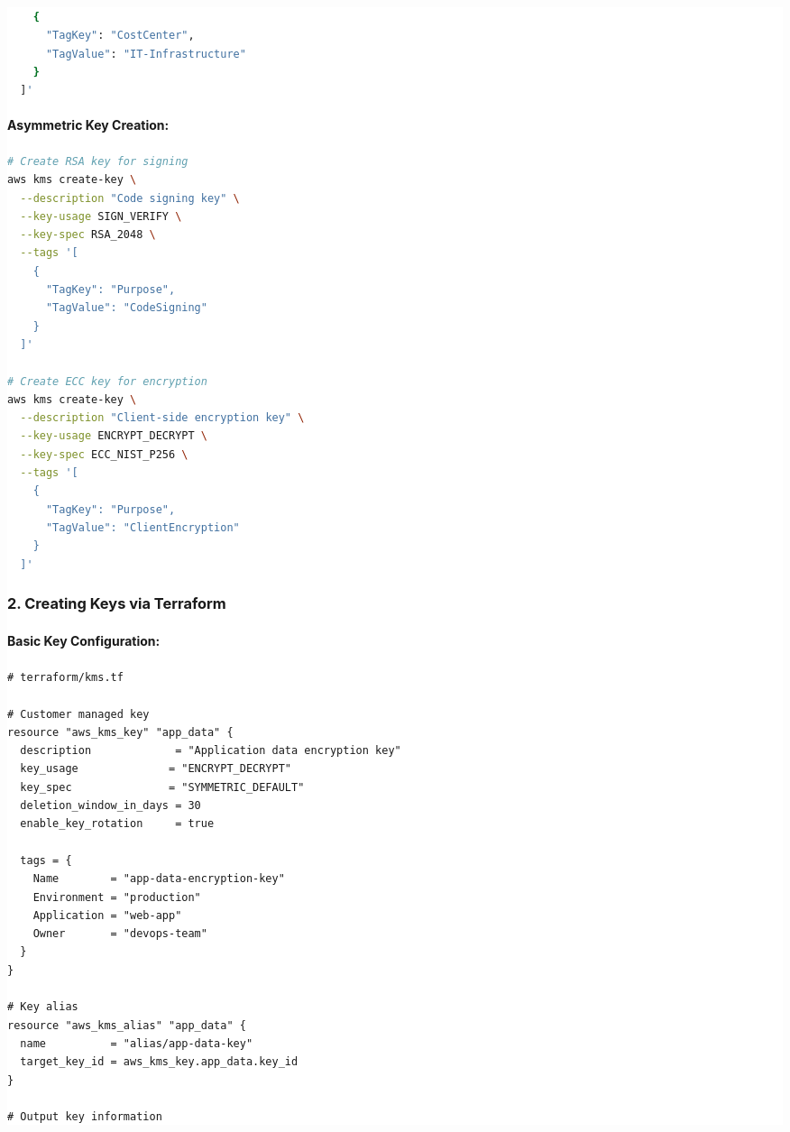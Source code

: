 ```bash
    {
      "TagKey": "CostCenter",
      "TagValue": "IT-Infrastructure"
    }
  ]'
```

#### Asymmetric Key Creation:
```bash
# Create RSA key for signing
aws kms create-key \
  --description "Code signing key" \
  --key-usage SIGN_VERIFY \
  --key-spec RSA_2048 \
  --tags '[
    {
      "TagKey": "Purpose",
      "TagValue": "CodeSigning"
    }
  ]'

# Create ECC key for encryption
aws kms create-key \
  --description "Client-side encryption key" \
  --key-usage ENCRYPT_DECRYPT \
  --key-spec ECC_NIST_P256 \
  --tags '[
    {
      "TagKey": "Purpose", 
      "TagValue": "ClientEncryption"
    }
  ]'
```

### 2. Creating Keys via Terraform

#### Basic Key Configuration:
```hcl
# terraform/kms.tf

# Customer managed key
resource "aws_kms_key" "app_data" {
  description             = "Application data encryption key"
  key_usage              = "ENCRYPT_DECRYPT"
  key_spec               = "SYMMETRIC_DEFAULT"
  deletion_window_in_days = 30
  enable_key_rotation     = true

  tags = {
    Name        = "app-data-encryption-key"
    Environment = "production"
    Application = "web-app"
    Owner       = "devops-team"
  }
}

# Key alias
resource "aws_kms_alias" "app_data" {
  name          = "alias/app-data-key"
  target_key_id = aws_kms_key.app_data.key_id
}

# Output key information
```